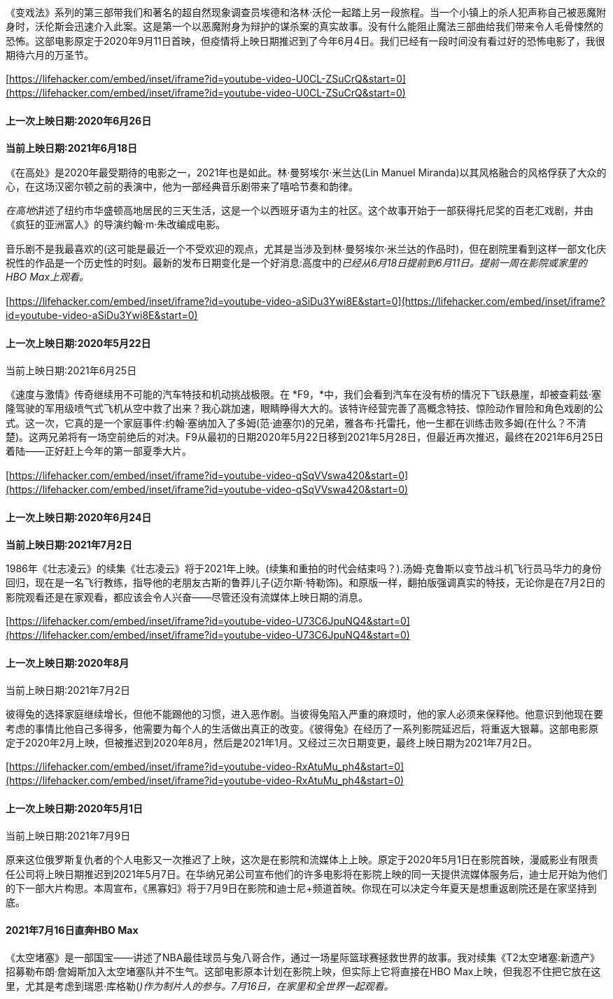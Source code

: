 《变戏法》系列的第三部带我们和著名的超自然现象调查员埃德和洛林·沃伦一起踏上另一段旅程。当一个小镇上的杀人犯声称自己被恶魔附身时，沃伦斯会迅速介入此案。这是第一个以恶魔附身为辩护的谋杀案的真实故事。没有什么能阻止魔法三部曲给我们带来令人毛骨悚然的恐怖。这部电影原定于2020年9月11日首映，但疫情将上映日期推迟到了今年6月4日。我们已经有一段时间没有看过好的恐怖电影了，我很期待六月的万圣节。

 [https://lifehacker.com/embed/inset/iframe?id=youtube-video-U0CL-ZSuCrQ&start=0](https://lifehacker.com/embed/inset/iframe?id=youtube-video-U0CL-ZSuCrQ&start=0) 

#### **上一次上映日期:2020年6月26日**
**当前上映日期:2021年6月18日**

《在高处》是2020年最受期待的电影之一，2021年也是如此。林·曼努埃尔·米兰达(Lin Manuel Miranda)以其风格融合的风格俘获了大众的心，在这场汉密尔顿之前的表演中，他为一部经典音乐剧带来了嘻哈节奏和韵律。

*在高地*讲述了纽约市华盛顿高地居民的三天生活，这是一个以西班牙语为主的社区。这个故事开始于一部获得托尼奖的百老汇戏剧，并由《疯狂的亚洲富人》的导演约翰·m·朱改编成电影。

音乐剧不是我最喜欢的(这可能是最近一个不受欢迎的观点，尤其是当涉及到林·曼努埃尔·米兰达的作品时)，但在剧院里看到这样一部文化庆祝性的作品是一个历史性的时刻。最新的发布日期变化是一个好消息:高度中的*已经从6月18日提前到6月11日。提前一周在影院或家里的HBO Max上观看。*

 [https://lifehacker.com/embed/inset/iframe?id=youtube-video-aSiDu3Ywi8E&start=0](https://lifehacker.com/embed/inset/iframe?id=youtube-video-aSiDu3Ywi8E&start=0) 

#### 上一次上映日期:2020年5月22日
当前上映日期:2021年6月25日

《速度与激情》传奇继续用不可能的汽车特技和机动挑战极限。在 *F9，*中，我们会看到汽车在没有桥的情况下飞跃悬崖，却被查莉兹·塞隆驾驶的军用级喷气式飞机从空中救了出来？我心跳加速，眼睛睁得大大的。该特许经营完善了高概念特技、惊险动作冒险和角色戏剧的公式。这一次，它真的是一个家庭事件:约翰·塞纳加入了多姆(范·迪塞尔)的兄弟，雅各布·托雷托，他一生都在训练击败多姆(在什么？不清楚)。这两兄弟将有一场空前绝后的对决。F9从最初的日期2020年5月22日移到2021年5月28日，但最近再次推迟，最终在2021年6月25日着陆——正好赶上今年的第一部夏季大片。

 [https://lifehacker.com/embed/inset/iframe?id=youtube-video-qSqVVswa420&start=0](https://lifehacker.com/embed/inset/iframe?id=youtube-video-qSqVVswa420&start=0) 

#### **上一次上映日期:2020年6月24日**
**当前上映日期:2021年7月2日**

1986年《壮志凌云》的续集《壮志凌云》将于2021年上映。(续集和重拍的时代会结束吗？).汤姆·克鲁斯以变节战斗机飞行员马华力的身份回归，现在是一名飞行教练，指导他的老朋友古斯的鲁莽儿子(迈尔斯·特勒饰)。和原版一样，翻拍版强调真实的特技，无论你是在7月2日的影院观看还是在家观看，都应该会令人兴奋——尽管还没有流媒体上映日期的消息。

 [https://lifehacker.com/embed/inset/iframe?id=youtube-video-U73C6JpuNQ4&start=0](https://lifehacker.com/embed/inset/iframe?id=youtube-video-U73C6JpuNQ4&start=0) 

#### 上一次上映日期:2020年8月
当前上映日期:2021年7月2日

彼得兔的选择家庭继续增长，但他不能踢他的习惯，进入恶作剧。当彼得兔陷入严重的麻烦时，他的家人必须来保释他。他意识到他现在要考虑的事情比他自己多得多，他需要为每个人的生活做出真正的改变。《彼得兔》在经历了一系列影院延迟后，将重返大银幕。这部电影原定于2020年2月上映，但被推迟到2020年8月，然后是2021年1月。又经过三次日期变更，最终上映日期为2021年7月2日。

 [https://lifehacker.com/embed/inset/iframe?id=youtube-video-RxAtuMu_ph4&start=0](https://lifehacker.com/embed/inset/iframe?id=youtube-video-RxAtuMu_ph4&start=0) 

#### 上一次上映日期:2020年5月1日
当前上映日期:2021年7月9日

原来这位俄罗斯复仇者的个人电影又一次推迟了上映，这次是在影院和流媒体上上映。原定于2020年5月1日在影院首映，漫威影业有限责任公司将上映日期推迟到2021年5月7日。在华纳兄弟公司宣布他们的许多电影将在影院上映的同一天提供流媒体服务后，迪士尼开始为他们的下一部大片构思。本周宣布，《黑寡妇》将于7月9日在影院和迪士尼+频道首映。你现在可以决定今年夏天是想重返剧院还是在家坚持到底。

#### **2021年7月16日直奔HBO Max**

《太空堵塞》是一部国宝——讲述了NBA最佳球员与兔八哥合作，通过一场星际篮球赛拯救世界的故事。我对续集《T2太空堵塞:新遗产》招募勒布朗·詹姆斯加入太空堵塞队并不生气。这部电影原本计划在影院上映，但实际上它将直接在HBO Max上映，但我忍不住把它放在这里，尤其是考虑到瑞恩·库格勒(*)作为制片人的参与。7月16日，在家里和全世界一起观看。*
